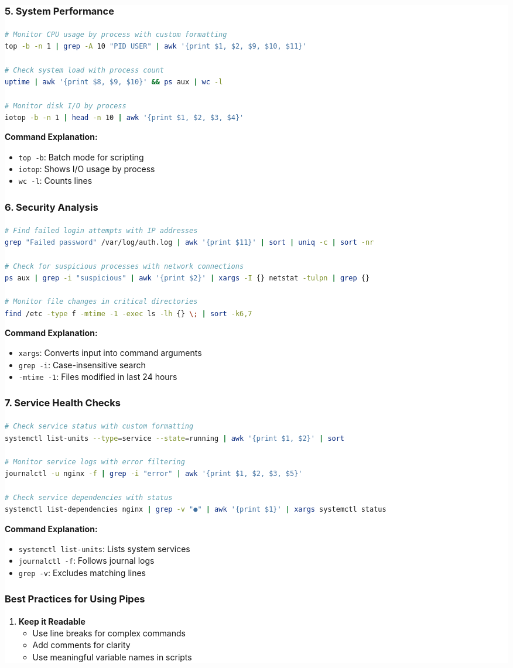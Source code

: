 ### 5. System Performance
```bash
# Monitor CPU usage by process with custom formatting
top -b -n 1 | grep -A 10 "PID USER" | awk '{print $1, $2, $9, $10, $11}'

# Check system load with process count
uptime | awk '{print $8, $9, $10}' && ps aux | wc -l

# Monitor disk I/O by process
iotop -b -n 1 | head -n 10 | awk '{print $1, $2, $3, $4}'
```

**Command Explanation:**
- `top -b`: Batch mode for scripting
- `iotop`: Shows I/O usage by process
- `wc -l`: Counts lines

### 6. Security Analysis
```bash
# Find failed login attempts with IP addresses
grep "Failed password" /var/log/auth.log | awk '{print $11}' | sort | uniq -c | sort -nr

# Check for suspicious processes with network connections
ps aux | grep -i "suspicious" | awk '{print $2}' | xargs -I {} netstat -tulpn | grep {}

# Monitor file changes in critical directories
find /etc -type f -mtime -1 -exec ls -lh {} \; | sort -k6,7
```

**Command Explanation:**
- `xargs`: Converts input into command arguments
- `grep -i`: Case-insensitive search
- `-mtime -1`: Files modified in last 24 hours

### 7. Service Health Checks
```bash
# Check service status with custom formatting
systemctl list-units --type=service --state=running | awk '{print $1, $2}' | sort

# Monitor service logs with error filtering
journalctl -u nginx -f | grep -i "error" | awk '{print $1, $2, $3, $5}'

# Check service dependencies with status
systemctl list-dependencies nginx | grep -v "●" | awk '{print $1}' | xargs systemctl status
```

**Command Explanation:**
- `systemctl list-units`: Lists system services
- `journalctl -f`: Follows journal logs
- `grep -v`: Excludes matching lines

### Best Practices for Using Pipes
1. **Keep it Readable**
   - Use line breaks for complex commands
   - Add comments for clarity
   - Use meaningful variable names in scripts
